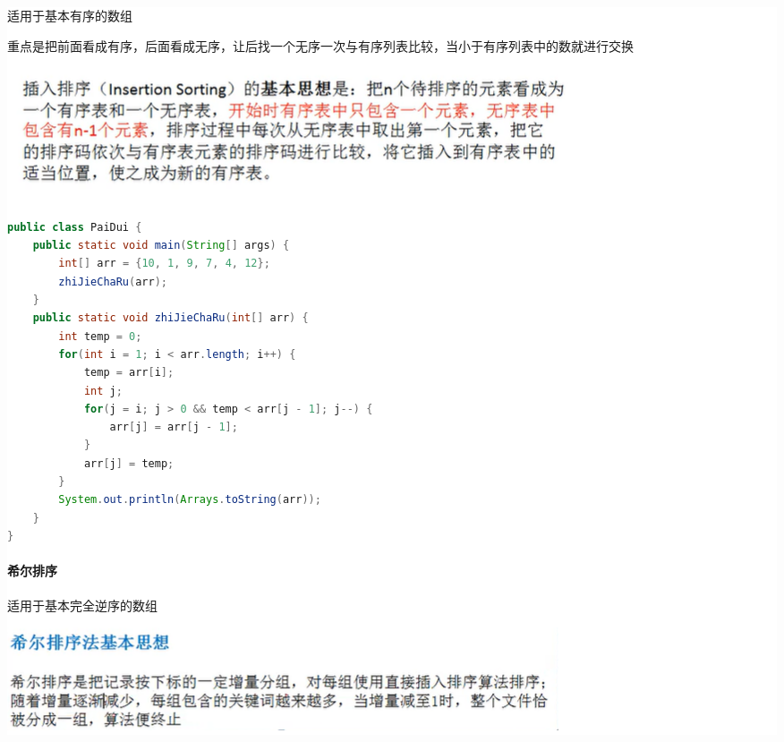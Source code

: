 适用于基本有序的数组

重点是把前面看成有序，后面看成无序，让后找一个无序一次与有序列表比较，当小于有序列表中的数就进行交换

![](图片/Snipaste_2023-02-15_20-13-54.png)

```java
public class PaiDui {
	public static void main(String[] args) {
		int[] arr = {10, 1, 9, 7, 4, 12};
		zhiJieChaRu(arr);
	}
	public static void zhiJieChaRu(int[] arr) {
		int temp = 0;
		for(int i = 1; i < arr.length; i++) {
			temp = arr[i];
			int j;
			for(j = i; j > 0 && temp < arr[j - 1]; j--) {
				arr[j] = arr[j - 1];
			}
			arr[j] = temp;
		}
        System.out.println(Arrays.toString(arr));
	}
}
```

#### 希尔排序

适用于基本完全逆序的数组

![](图片/Snipaste_2023-02-15_20-53-04.png)
